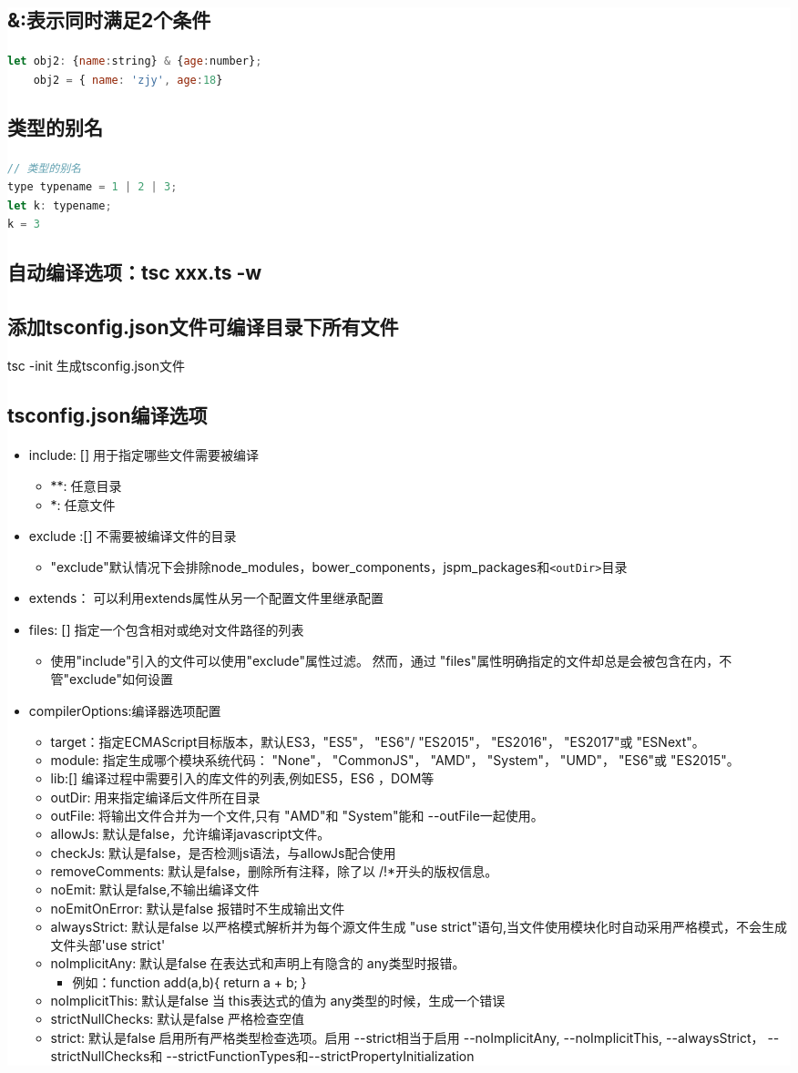 ## &:表示同时满足2个条件

```js
let obj2: {name:string} & {age:number};
    obj2 = { name: 'zjy', age:18}
```

## 类型的别名

```js
// 类型的别名
type typename = 1 | 2 | 3;
let k: typename;
k = 3
```

## 自动编译选项：tsc xxx.ts -w

## 添加tsconfig.json文件可编译目录下所有文件

tsc -init 生成tsconfig.json文件

## tsconfig.json编译选项

+ include: [] 用于指定哪些文件需要被编译
  + **: 任意目录
  + *: 任意文件
+ exclude :[] 不需要被编译文件的目录
  + "exclude"默认情况下会排除node_modules，bower_components，jspm_packages和`<outDir>`目录

+ extends： 可以利用extends属性从另一个配置文件里继承配置
+ files: [] 指定一个包含相对或绝对文件路径的列表
  + 使用"include"引入的文件可以使用"exclude"属性过滤。 然而，通过 "files"属性明确指定的文件却总是会被包含在内，不管"exclude"如何设置
+ compilerOptions:编译器选项配置
  + target：指定ECMAScript目标版本，默认ES3，"ES5"， "ES6"/ "ES2015"， "ES2016"， "ES2017"或 "ESNext"。
  + module: 指定生成哪个模块系统代码： "None"， "CommonJS"， "AMD"， "System"， "UMD"， "ES6"或 "ES2015"。
  + lib:[]  编译过程中需要引入的库文件的列表,例如ES5，ES6 ，DOM等
  + outDir: 用来指定编译后文件所在目录
  + outFile: 将输出文件合并为一个文件,只有 "AMD"和 "System"能和 --outFile一起使用。
  + allowJs: 默认是false，允许编译javascript文件。
  + checkJs: 默认是false，是否检测js语法，与allowJs配合使用
  + removeComments: 默认是false，删除所有注释，除了以 /!*开头的版权信息。
  + noEmit: 默认是false,不输出编译文件
  + noEmitOnError: 默认是false 报错时不生成输出文件
  + alwaysStrict: 默认是false 以严格模式解析并为每个源文件生成 "use strict"语句,当文件使用模块化时自动采用严格模式，不会生成文件头部'use strict'
  + noImplicitAny: 默认是false 在表达式和声明上有隐含的 any类型时报错。
    + 例如：function add(a,b){
      return a + b;
      }
  + noImplicitThis: 默认是false 当 this表达式的值为 any类型的时候，生成一个错误
  + strictNullChecks: 默认是false 严格检查空值
  + strict: 默认是false 启用所有严格类型检查选项。启用 --strict相当于启用 --noImplicitAny, --noImplicitThis, --alwaysStrict， --strictNullChecks和 --strictFunctionTypes和--strictPropertyInitialization
  